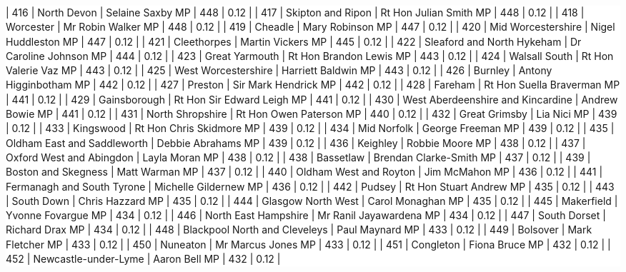 | 416 | North Devon | Selaine Saxby MP | 448 | 0.12 |
| 417 | Skipton and Ripon | Rt Hon Julian Smith MP | 448 | 0.12 |
| 418 | Worcester | Mr Robin Walker MP | 448 | 0.12 |
| 419 | Cheadle | Mary Robinson MP | 447 | 0.12 |
| 420 | Mid Worcestershire | Nigel Huddleston MP | 447 | 0.12 |
| 421 | Cleethorpes | Martin Vickers MP | 445 | 0.12 |
| 422 | Sleaford and North Hykeham | Dr Caroline Johnson MP | 444 | 0.12 |
| 423 | Great Yarmouth | Rt Hon Brandon Lewis MP | 443 | 0.12 |
| 424 | Walsall South | Rt Hon Valerie Vaz MP | 443 | 0.12 |
| 425 | West Worcestershire | Harriett Baldwin MP | 443 | 0.12 |
| 426 | Burnley | Antony Higginbotham MP | 442 | 0.12 |
| 427 | Preston | Sir Mark Hendrick MP | 442 | 0.12 |
| 428 | Fareham | Rt Hon Suella Braverman MP | 441 | 0.12 |
| 429 | Gainsborough | Rt Hon Sir Edward Leigh MP | 441 | 0.12 |
| 430 | West Aberdeenshire and Kincardine | Andrew Bowie MP | 441 | 0.12 |
| 431 | North Shropshire | Rt Hon Owen Paterson MP | 440 | 0.12 |
| 432 | Great Grimsby | Lia Nici MP | 439 | 0.12 |
| 433 | Kingswood | Rt Hon Chris Skidmore MP | 439 | 0.12 |
| 434 | Mid Norfolk | George Freeman MP | 439 | 0.12 |
| 435 | Oldham East and Saddleworth | Debbie Abrahams MP | 439 | 0.12 |
| 436 | Keighley | Robbie Moore MP | 438 | 0.12 |
| 437 | Oxford West and Abingdon | Layla Moran MP | 438 | 0.12 |
| 438 | Bassetlaw | Brendan Clarke-Smith MP | 437 | 0.12 |
| 439 | Boston and Skegness | Matt Warman MP | 437 | 0.12 |
| 440 | Oldham West and Royton | Jim McMahon MP | 436 | 0.12 |
| 441 | Fermanagh and South Tyrone | Michelle Gildernew MP | 436 | 0.12 |
| 442 | Pudsey | Rt Hon Stuart Andrew MP | 435 | 0.12 |
| 443 | South Down | Chris Hazzard MP | 435 | 0.12 |
| 444 | Glasgow North West | Carol Monaghan MP | 435 | 0.12 |
| 445 | Makerfield | Yvonne Fovargue MP | 434 | 0.12 |
| 446 | North East Hampshire | Mr Ranil Jayawardena MP | 434 | 0.12 |
| 447 | South Dorset | Richard Drax MP | 434 | 0.12 |
| 448 | Blackpool North and Cleveleys | Paul Maynard MP | 433 | 0.12 |
| 449 | Bolsover | Mark Fletcher MP | 433 | 0.12 |
| 450 | Nuneaton | Mr Marcus Jones MP | 433 | 0.12 |
| 451 | Congleton | Fiona Bruce MP | 432 | 0.12 |
| 452 | Newcastle-under-Lyme | Aaron Bell MP | 432 | 0.12 |